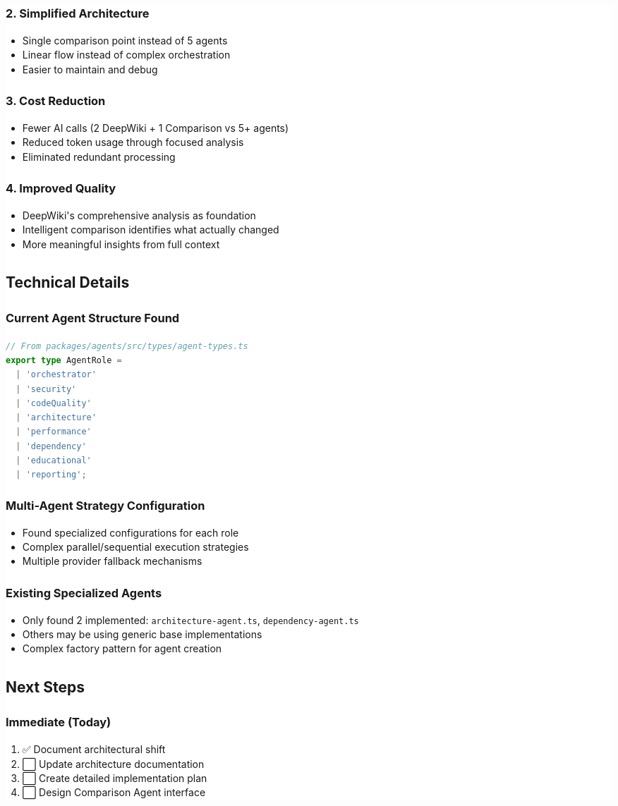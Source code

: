 ### 2. **Simplified Architecture**
- Single comparison point instead of 5 agents
- Linear flow instead of complex orchestration
- Easier to maintain and debug

### 3. **Cost Reduction**
- Fewer AI calls (2 DeepWiki + 1 Comparison vs 5+ agents)
- Reduced token usage through focused analysis
- Eliminated redundant processing

### 4. **Improved Quality**
- DeepWiki's comprehensive analysis as foundation
- Intelligent comparison identifies what actually changed
- More meaningful insights from full context

## Technical Details

### Current Agent Structure Found
```typescript
// From packages/agents/src/types/agent-types.ts
export type AgentRole = 
  | 'orchestrator'
  | 'security' 
  | 'codeQuality'
  | 'architecture'
  | 'performance'
  | 'dependency'
  | 'educational'
  | 'reporting';
```

### Multi-Agent Strategy Configuration
- Found specialized configurations for each role
- Complex parallel/sequential execution strategies
- Multiple provider fallback mechanisms

### Existing Specialized Agents
- Only found 2 implemented: `architecture-agent.ts`, `dependency-agent.ts`
- Others may be using generic base implementations
- Complex factory pattern for agent creation

## Next Steps

### Immediate (Today)
1. ✅ Document architectural shift
2. ⬜ Update architecture documentation
3. ⬜ Create detailed implementation plan
4. ⬜ Design Comparison Agent interface
